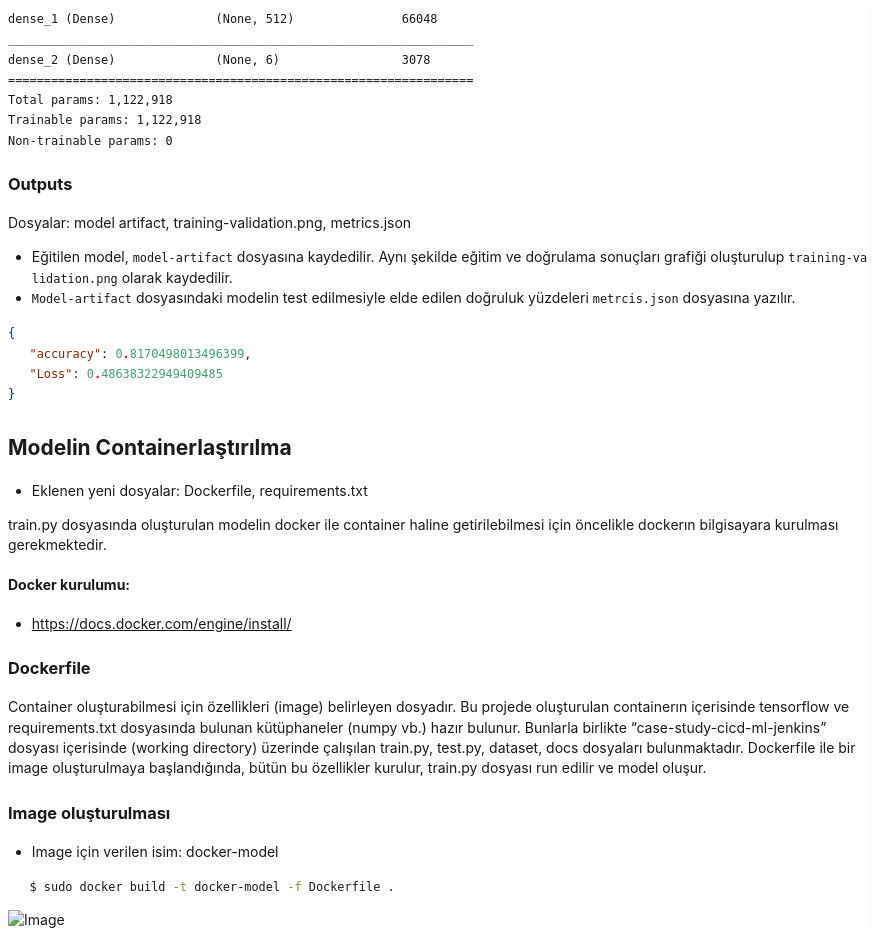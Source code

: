    ``` 
   dense_1 (Dense)              (None, 512)               66048     
   _________________________________________________________________
   dense_2 (Dense)              (None, 6)                 3078      
   =================================================================
   Total params: 1,122,918
   Trainable params: 1,122,918
   Non-trainable params: 0
   ```


   ### Outputs 

   Dosyalar: model artifact, training-validation.png, metrics.json

   -  Eğitilen model, `model-artifact` dosyasına kaydedilir. Aynı şekilde eğitim ve doğrulama sonuçları grafiği oluşturulup `training-validation.png` olarak kaydedilir.
   -  `Model-artifact` dosyasındaki modelin test edilmesiyle elde edilen doğruluk yüzdeleri `metrcis.json` dosyasına yazılır. 

   ```json
   {
      "accuracy": 0.8170498013496399,
      "Loss": 0.48638322949409485 
   } 
   ```


<a name="Modelin Containerlaştırılma"></a>
## Modelin Containerlaştırılma

* Eklenen yeni dosyalar: Dockerfile, requirements.txt

train.py dosyasında oluşturulan modelin docker ile container haline getirilebilmesi için öncelikle dockerın bilgisayara kurulması gerekmektedir. 
#### Docker kurulumu:  
   * https://docs.docker.com/engine/install/


### Dockerfile
Container oluşturabilmesi için özellikleri (image) belirleyen dosyadır. Bu projede oluşturulan containerın içerisinde tensorflow ve requirements.txt dosyasında bulunan kütüphaneler (numpy vb.) hazır bulunur. Bunlarla birlikte “case-study-cicd-ml-jenkins” dosyası içerisinde (working directory) üzerinde çalışılan train.py, test.py, dataset, docs dosyaları bulunmaktadır. Dockerfile ile bir image oluşturulmaya başlandığında, bütün bu özellikler kurulur, train.py dosyası run edilir ve model oluşur. 


### Image oluşturulması

- Image için verilen isim: docker-model
```sh
   $ sudo docker build -t docker-model -f Dockerfile .
```

   ![Image](https://github.com/tuvisai/case-study-cicd-ml-with-jenkins/blob/b1b0deabecf4ebfd07bf04eea3d8ee00544982d8/images/ss1.png)
